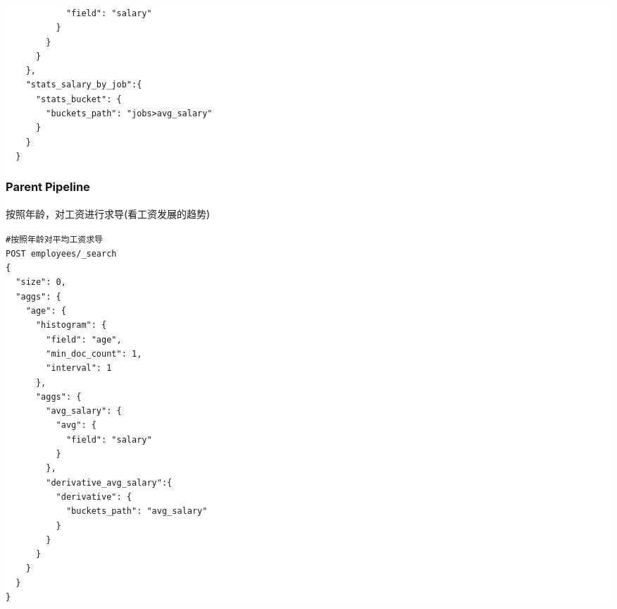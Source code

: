 ``` 
            "field": "salary"
          }
        }
      }
    },
    "stats_salary_by_job":{
      "stats_bucket": {
        "buckets_path": "jobs>avg_salary"
      }
    }
  }
```



### Parent Pipeline

按照年龄，对工资进行求导(看工资发展的趋势)

``` 
#按照年龄对平均工资求导
POST employees/_search
{
  "size": 0,
  "aggs": {
    "age": {
      "histogram": {
        "field": "age",
        "min_doc_count": 1,
        "interval": 1
      },
      "aggs": {
        "avg_salary": {
          "avg": {
            "field": "salary"
          }
        },
        "derivative_avg_salary":{
          "derivative": {
            "buckets_path": "avg_salary"
          }
        }
      }
    }
  }
}
```



















